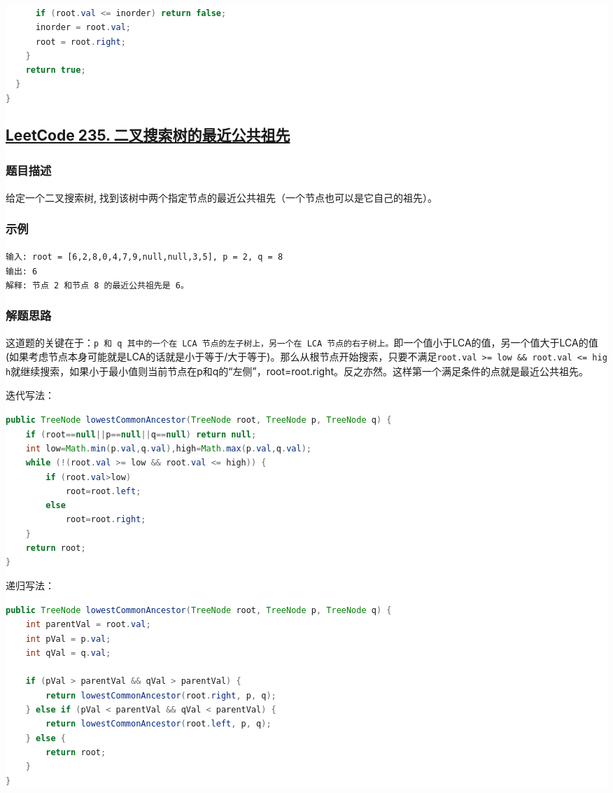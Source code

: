 ```java
      if (root.val <= inorder) return false;
      inorder = root.val;
      root = root.right;
    }
    return true;
  }
}
```

## [LeetCode 235. 二叉搜索树的最近公共祖先](https://leetcode-cn.com/problems/lowest-common-ancestor-of-a-binary-search-tree)

### 题目描述
给定一个二叉搜索树, 找到该树中两个指定节点的最近公共祖先（一个节点也可以是它自己的祖先）。

### 示例
```
输入: root = [6,2,8,0,4,7,9,null,null,3,5], p = 2, q = 8
输出: 6 
解释: 节点 2 和节点 8 的最近公共祖先是 6。
```

### 解题思路
这道题的关键在于：`p 和 q 其中的一个在 LCA 节点的左子树上，另一个在 LCA 节点的右子树上。`即一个值小于LCA的值，另一个值大于LCA的值(如果考虑节点本身可能就是LCA的话就是小于等于/大于等于)。那么从根节点开始搜索，只要不满足`root.val >= low && root.val <= high`就继续搜索，如果小于最小值则当前节点在p和q的“左侧”，root=root.right。反之亦然。这样第一个满足条件的点就是最近公共祖先。

迭代写法：
```java
public TreeNode lowestCommonAncestor(TreeNode root, TreeNode p, TreeNode q) {
    if (root==null||p==null||q==null) return null;
    int low=Math.min(p.val,q.val),high=Math.max(p.val,q.val);
    while (!(root.val >= low && root.val <= high)) {
        if (root.val>low)
            root=root.left;
        else
            root=root.right;
    }
    return root;
}
```

递归写法：
```java
public TreeNode lowestCommonAncestor(TreeNode root, TreeNode p, TreeNode q) {
    int parentVal = root.val;
    int pVal = p.val;
    int qVal = q.val;

    if (pVal > parentVal && qVal > parentVal) {
        return lowestCommonAncestor(root.right, p, q);
    } else if (pVal < parentVal && qVal < parentVal) {
        return lowestCommonAncestor(root.left, p, q);
    } else {
        return root;
    }
}
```
